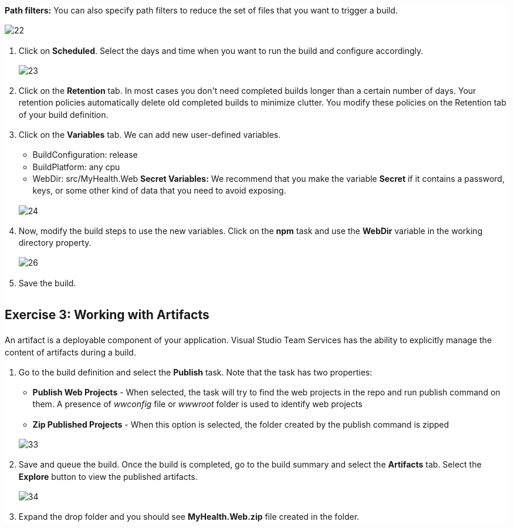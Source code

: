    **Path filters:** You can also specify path filters to reduce the set of files that you want to trigger a build.

   ![22](images/22.png)

1. Click on **Scheduled**. Select the days and time when you want to run the build and configure accordingly.

   ![23](images/23.png)

1. Click on the **Retention** tab. In most cases you don't need completed builds longer than a certain number of days. Your retention policies automatically delete old completed builds to minimize clutter. You modify these policies on the Retention tab of your build definition.

1. Click on the **Variables** tab. We can add new user-defined variables.

   - BuildConfiguration: release
   - BuildPlatform: any cpu
   - WebDir: src/MyHealth.Web
   **Secret Variables:** We recommend that you make the variable **Secret** if it contains a password, keys, or some other kind of data that you need to avoid exposing.

   ![24](images/24.png)

1. Now, modify the build steps to use the new variables. Click on the **npm** task and use the **WebDir** variable in the working directory property.

   ![26](images/26.png)

1. Save the build.

## Exercise 3: Working with Artifacts

An artifact is a deployable component of your application. Visual Studio Team Services has the ability to explicitly manage the content of artifacts during a build.

1. Go to the build definition and select the **Publish** task. Note that the task has two properties:

    - **Publish Web Projects** - When selected, the task will try to find the web projects in the repo and run publish command on them. A presence of *wwconfig* file or *wwwroot* folder is used to identify web projects

    - **Zip Published Projects** - When this option is selected, the folder created by the publish command is zipped

    ![33](images/33.png)

1. Save and queue the  build. Once the build is completed, go to the build summary and select the **Artifacts** tab. Select the **Explore** button to view the published artifacts.

   ![34](images/34.png)

1. Expand the drop folder and you should see **MyHealth.Web.zip** file created in the folder.
